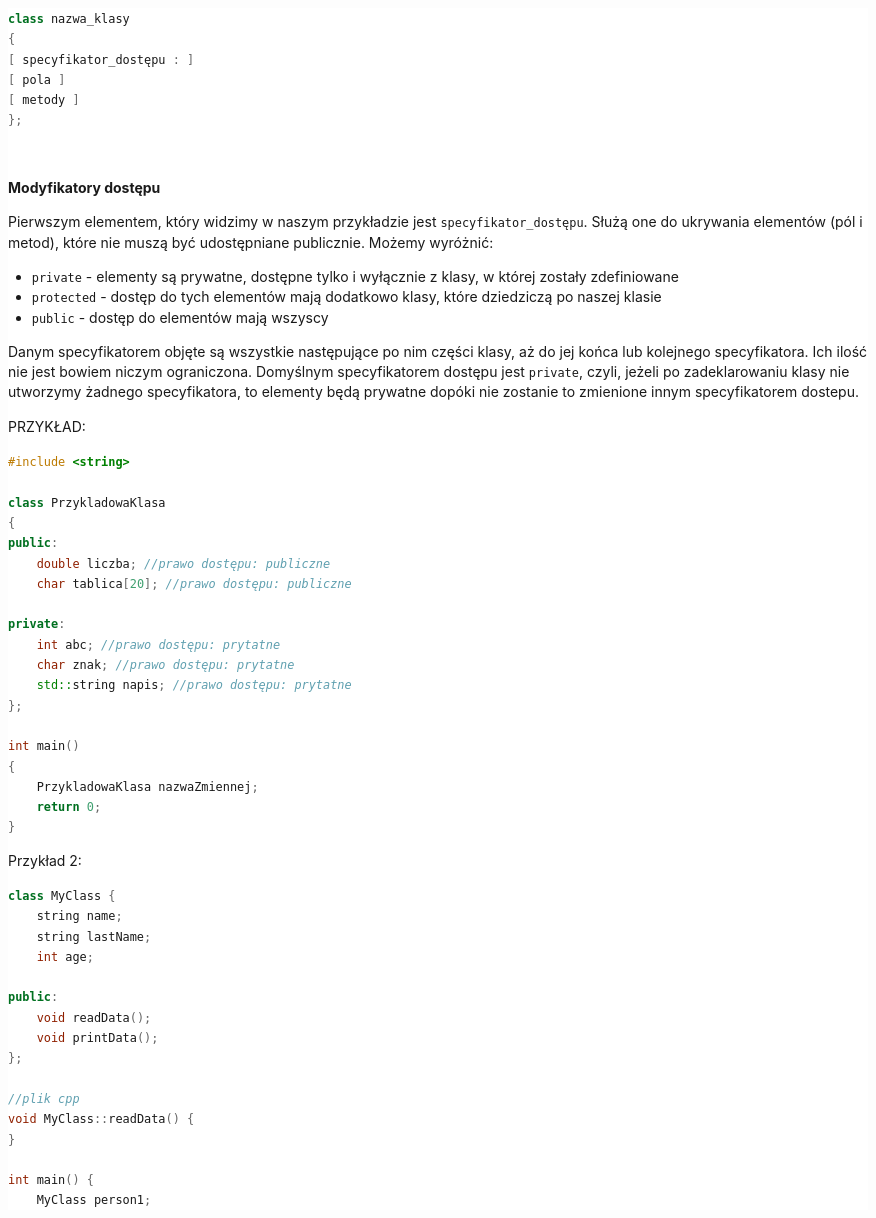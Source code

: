 ```c++
class nazwa_klasy
{
[ specyfikator_dostępu : ]
[ pola ]
[ metody ]
};
```

<br>

**Modyfikatory dostępu**

Pierwszym elementem, który widzimy w naszym przykładzie jest `specyfikator_dostępu`. Służą one do ukrywania elementów (pól i metod), które nie muszą być udostępniane publicznie. Możemy wyróżnić:
* `private` - elementy są prywatne, dostępne tylko i wyłącznie z klasy, w której zostały zdefiniowane
* `protected` - dostęp do tych elementów mają dodatkowo klasy, które dziedziczą po naszej klasie
* `public` - dostęp do elementów mają wszyscy

Danym specyfikatorem objęte są wszystkie następujące po nim części klasy, aż do jej końca lub kolejnego specyfikatora. Ich ilość nie jest bowiem niczym ograniczona. Domyślnym specyfikatorem dostępu jest `private`, czyli, jeżeli po zadeklarowaniu klasy nie utworzymy żadnego specyfikatora, to elementy będą prywatne dopóki nie zostanie to zmienione innym specyfikatorem dostepu.

PRZYKŁAD:

```cpp
#include <string>

class PrzykladowaKlasa
{
public:
    double liczba; //prawo dostępu: publiczne
    char tablica[20]; //prawo dostępu: publiczne
    
private:
    int abc; //prawo dostępu: prytatne
    char znak; //prawo dostępu: prytatne
    std::string napis; //prawo dostępu: prytatne
};

int main()
{
    PrzykladowaKlasa nazwaZmiennej;
    return 0;
}
```

Przykład 2:

```cpp
class MyClass {
    string name;
    string lastName;
    int age;

public:
    void readData();
    void printData();
};

//plik cpp
void MyClass::readData() {
}

int main() {
    MyClass person1;
```